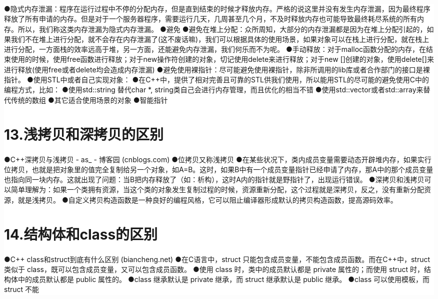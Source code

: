 ●隐式内存泄漏：程序在运行过程中不停的分配内存，但是直到结束的时候才释放内存。严格的说这里并没有发生内存泄漏，因为最终程序释放了所有申请的内存。但是对于一个服务器程序，需要运行几天，几周甚至几个月，不及时释放内存也可能导致最终耗尽系统的所有内存。所以，我们称这类内存泄漏为隐式内存泄漏。
●避免
●避免在堆上分配：众所周知，大部分的内存泄漏都是因为在堆上分配引起的，如果我们不在堆上进行分配，就不会存在内存泄漏了(这不废话嘛)，我们可以根据具体的使用场景，如果对象可以在栈上进行分配，就在栈上进行分配，一方面栈的效率远高于堆，另一方面，还能避免内存泄漏，我们何乐而不为呢。
●手动释放：对于malloc函数分配的内存，在结束使用的时候，使用free函数进行释放；对于new操作符创建的对象，切记使用delete来进行释放；对于new []创建的对象，使用delete[]来进行释放(使用free或者delete均会造成内存泄漏)
●避免使用裸指针：尽可能避免使用裸指针，除非所调用的lib库或者合作部门的接口是裸指针。
●使用STL中或者自己实现对象：
●在C++中，提供了相对完善且可靠的STL供我们使用，所以能用STL的尽可能的避免使用C中的编程方式，比如：
●使用std::string 替代char *, string类自己会进行内存管理，而且优化的相当不错
●使用std::vector或者std::array来替代传统的数组
●其它适合使用场景的对象
●智能指针
# 13.浅拷贝和深拷贝的区别
●C++深拷贝与浅拷贝 - as_ - 博客园 (cnblogs.com)
●位拷贝又称浅拷贝
●在某些状况下，类内成员变量需要动态开辟堆内存，如果实行位拷贝，也就是把对象里的值完全复制给另一个对象，如A=B。这时，如果B中有一个成员变量指针已经申请了内存，那A中的那个成员变量也指向同一块内存。这就出现了问题：当B把内存释放了（如：析构），这时A内的指针就是野指针了，出现运行错误。
●深拷贝和浅拷贝可以简单理解为：如果一个类拥有资源，当这个类的对象发生复制过程的时候，资源重新分配，这个过程就是深拷贝，反之，没有重新分配资源，就是浅拷贝。
●自定义拷贝构造函数是一种良好的编程风格，它可以阻止编译器形成默认的拷贝构造函数，提高源码效率。
# 14.结构体和class的区别
●C++ class和struct到底有什么区别 (biancheng.net)
●在C语言中，struct 只能包含成员变量，不能包含成员函数。而在C++中，struct 类似于 class，既可以包含成员变量，又可以包含成员函数。
●使用 class 时，类中的成员默认都是 private 属性的；而使用 struct 时，结构体中的成员默认都是 public 属性的。
●class 继承默认是 private 继承，而 struct 继承默认是 public 继承。
●class 可以使用模板，而 struct 不能




